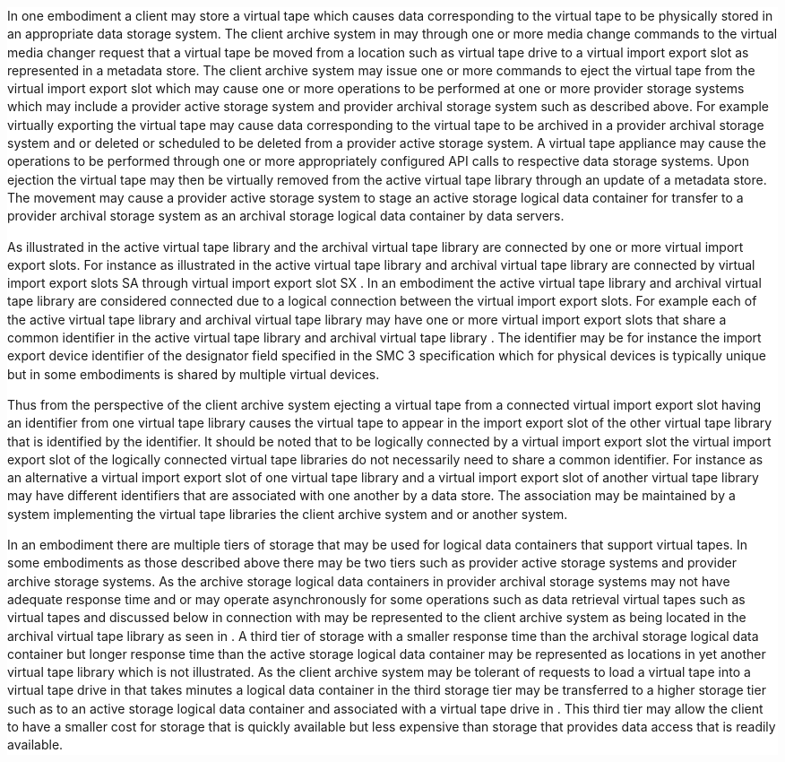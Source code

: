 In one embodiment a client may store a virtual tape which causes data corresponding to the virtual tape to be physically stored in an appropriate data storage system. The client archive system in may through one or more media change commands to the virtual media changer request that a virtual tape be moved from a location such as virtual tape drive to a virtual import export slot as represented in a metadata store. The client archive system may issue one or more commands to eject the virtual tape from the virtual import export slot which may cause one or more operations to be performed at one or more provider storage systems which may include a provider active storage system and provider archival storage system such as described above. For example virtually exporting the virtual tape may cause data corresponding to the virtual tape to be archived in a provider archival storage system and or deleted or scheduled to be deleted from a provider active storage system. A virtual tape appliance may cause the operations to be performed through one or more appropriately configured API calls to respective data storage systems. Upon ejection the virtual tape may then be virtually removed from the active virtual tape library through an update of a metadata store. The movement may cause a provider active storage system to stage an active storage logical data container for transfer to a provider archival storage system as an archival storage logical data container by data servers.

As illustrated in the active virtual tape library and the archival virtual tape library are connected by one or more virtual import export slots. For instance as illustrated in the active virtual tape library and archival virtual tape library are connected by virtual import export slots SA through virtual import export slot SX . In an embodiment the active virtual tape library and archival virtual tape library are considered connected due to a logical connection between the virtual import export slots. For example each of the active virtual tape library and archival virtual tape library may have one or more virtual import export slots that share a common identifier in the active virtual tape library and archival virtual tape library . The identifier may be for instance the import export device identifier of the designator field specified in the SMC 3 specification which for physical devices is typically unique but in some embodiments is shared by multiple virtual devices.

Thus from the perspective of the client archive system ejecting a virtual tape from a connected virtual import export slot having an identifier from one virtual tape library causes the virtual tape to appear in the import export slot of the other virtual tape library that is identified by the identifier. It should be noted that to be logically connected by a virtual import export slot the virtual import export slot of the logically connected virtual tape libraries do not necessarily need to share a common identifier. For instance as an alternative a virtual import export slot of one virtual tape library and a virtual import export slot of another virtual tape library may have different identifiers that are associated with one another by a data store. The association may be maintained by a system implementing the virtual tape libraries the client archive system and or another system.

In an embodiment there are multiple tiers of storage that may be used for logical data containers that support virtual tapes. In some embodiments as those described above there may be two tiers such as provider active storage systems and provider archive storage systems. As the archive storage logical data containers in provider archival storage systems may not have adequate response time and or may operate asynchronously for some operations such as data retrieval virtual tapes such as virtual tapes and discussed below in connection with may be represented to the client archive system as being located in the archival virtual tape library as seen in . A third tier of storage with a smaller response time than the archival storage logical data container but longer response time than the active storage logical data container may be represented as locations in yet another virtual tape library which is not illustrated. As the client archive system may be tolerant of requests to load a virtual tape into a virtual tape drive in that takes minutes a logical data container in the third storage tier may be transferred to a higher storage tier such as to an active storage logical data container and associated with a virtual tape drive in . This third tier may allow the client to have a smaller cost for storage that is quickly available but less expensive than storage that provides data access that is readily available.
